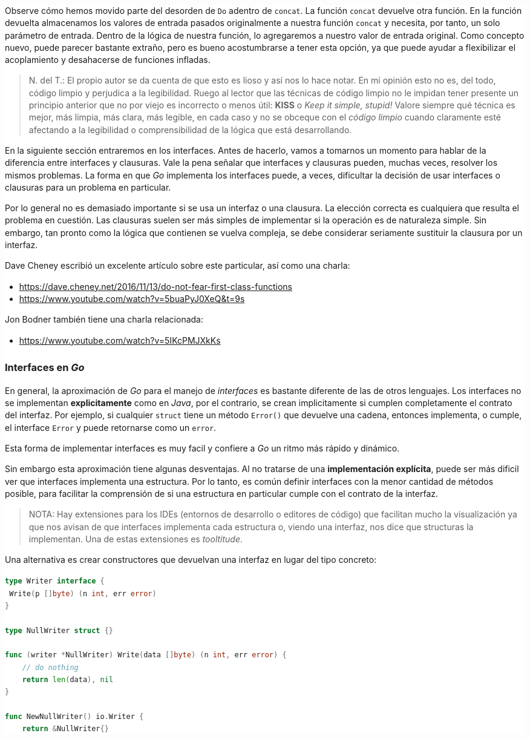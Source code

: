 Observe cómo hemos movido parte del desorden de `Do` adentro de `concat`. La función `concat` devuelve otra función. En la función devuelta almacenamos los valores de entrada pasados originalmente a nuestra función `concat` y necesita, por tanto, un solo parámetro de entrada. Dentro de la lógica de nuestra función, lo agregaremos a nuestro valor de entrada original. Como concepto nuevo, puede parecer bastante extraño, pero es bueno acostumbrarse a tener esta opción, ya que puede ayudar a flexibilizar el acoplamiento y desahacerse de funciones infladas.

> N. del T.: El propio autor se da cuenta de que esto es lioso y así nos lo hace notar. En mi opinión esto no es, del todo, código limpio y perjudica a la legibilidad. Ruego al lector que las técnicas de código limpio no le impidan tener presente un principio anterior que no por viejo es incorrecto o menos útil: **KISS** o _Keep it simple, stupid!_ Valore siempre qué técnica es mejor, más limpia, más clara, más legible, en cada caso y no se obceque con el _código limpio_ cuando claramente esté afectando a la legibilidad o comprensibilidad de la lógica que está desarrollando.

En la siguiente sección entraremos en los interfaces. Antes de hacerlo, vamos a tomarnos un momento para hablar de la diferencia entre interfaces y clausuras. Vale la pena señalar que interfaces y clausuras pueden, muchas veces, resolver los mismos problemas. La forma en que _Go_ implementa los interfaces puede, a veces, dificultar la decisión de usar interfaces o clausuras para un problema en particular.

Por lo general no es demasiado importante si se usa un interfaz o una clausura. La elección correcta es cualquiera que resulta el problema en cuestión. Las clausuras suelen ser más simples de implementar si la operación es de naturaleza simple. Sin embargo, tan pronto como la lógica que contienen se vuelva compleja, se debe considerar seriamente sustituir la clausura por un interfaz.

Dave Cheney escribió un excelente artículo sobre este particular, así como una charla:

* <https://dave.cheney.net/2016/11/13/do-not-fear-first-class-functions>
* <https://www.youtube.com/watch?v=5buaPyJ0XeQ&t=9s>

Jon Bodner también tiene una charla relacionada:

* <https://www.youtube.com/watch?v=5IKcPMJXkKs>

### Interfaces en _Go_

En general, la aproximación de _Go_ para el manejo de _interfaces_ es bastante diferente de las de otros lenguajes. Los interfaces no se implementan **explicitamente** como en _Java_, por el contrario, se crean implicitamente si cumplen completamente el contrato del interfaz. Por ejemplo, si cualquier `struct` tiene un método `Error()` que devuelve una cadena, entonces implementa, o cumple, el interface `Error` y puede retornarse como un `error`.

Esta forma de implementar interfaces es muy facil y confiere a _Go_ un ritmo más rápido y dinámico.

Sin embargo esta aproximación tiene algunas desventajas. Al no tratarse de una **implementación explícita**, puede ser más dificil ver que interfaces implementa una estructura. Por lo tanto, es común definir interfaces con la menor cantidad de métodos posible, para facilitar la comprensión de si una estructura en particular cumple con el contrato de la interfaz.

> NOTA: Hay extensiones para los IDEs (entornos de desarrollo o editores de código) que facilitan mucho la visualización ya que nos avisan de que interfaces implementa cada estructura o, viendo una interfaz, nos dice que structuras la implementan. Una de estas extensiones es _tooltitude_.

Una alternativa es crear constructores que devuelvan una interfaz en lugar del tipo concreto:

```go
type Writer interface {
 Write(p []byte) (n int, err error)
}

type NullWriter struct {}

func (writer *NullWriter) Write(data []byte) (n int, err error) {
    // do nothing
    return len(data), nil
}

func NewNullWriter() io.Writer {
    return &NullWriter{}
```
